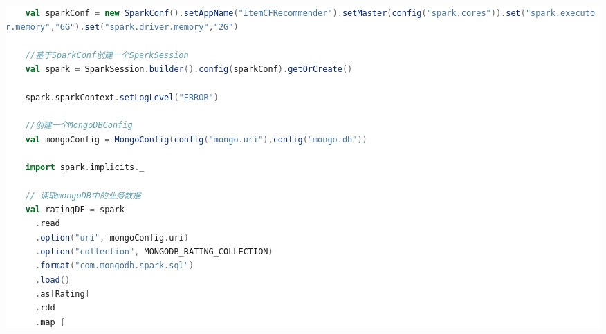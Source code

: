 ```scala
    val sparkConf = new SparkConf().setAppName("ItemCFRecommender").setMaster(config("spark.cores")).set("spark.executor.memory","6G").set("spark.driver.memory","2G")

    //基于SparkConf创建一个SparkSession
    val spark = SparkSession.builder().config(sparkConf).getOrCreate()

    spark.sparkContext.setLogLevel("ERROR")

    //创建一个MongoDBConfig
    val mongoConfig = MongoConfig(config("mongo.uri"),config("mongo.db"))

    import spark.implicits._

    // 读取mongoDB中的业务数据
    val ratingDF = spark
      .read
      .option("uri", mongoConfig.uri)
      .option("collection", MONGODB_RATING_COLLECTION)
      .format("com.mongodb.spark.sql")
      .load()
      .as[Rating]
      .rdd
      .map {
